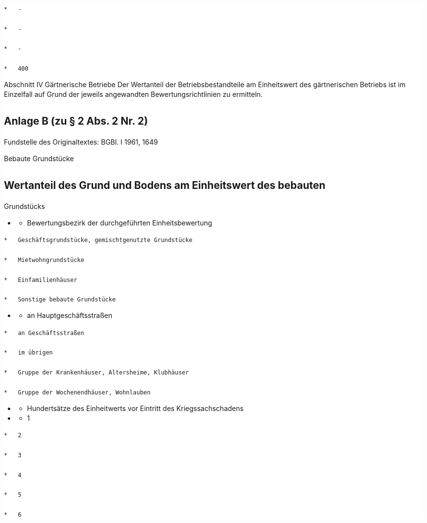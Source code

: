     *   -

    *   -

    *   -

    *   400



Abschnitt IV
Gärtnerische Betriebe
Der Wertanteil der Betriebsbestandteile am Einheitswert des
gärtnerischen Betriebs ist im Einzelfall auf Grund der jeweils
angewandten Bewertungsrichtlinien zu ermitteln.


## Anlage B (zu § 2 Abs. 2 Nr. 2)

Fundstelle des Originaltextes: BGBl. I 1961, 1649

Bebaute Grundstücke
## Wertanteil des Grund und Bodens am Einheitswert des bebauten
Grundstücks

*    *   Bewertungsbezirk der durchgeführten Einheitsbewertung

    *   Geschäftsgrundstücke, gemischtgenutzte Grundstücke

    *   Mietwohngrundstücke

    *   Einfamilienhäuser

    *   Sonstige bebaute Grundstücke


*    *   an Hauptgeschäftsstraßen

    *   an Geschäftsstraßen

    *   im übrigen

    *   Gruppe der Krankenhäuser, Altersheime, Klubhäuser

    *   Gruppe der Wochenendhäuser, Wohnlauben


*    *   Hundertsätze des Einheitwerts vor Eintritt des Kriegssachschadens


*    *   1

    *   2

    *   3

    *   4

    *   5

    *   6
